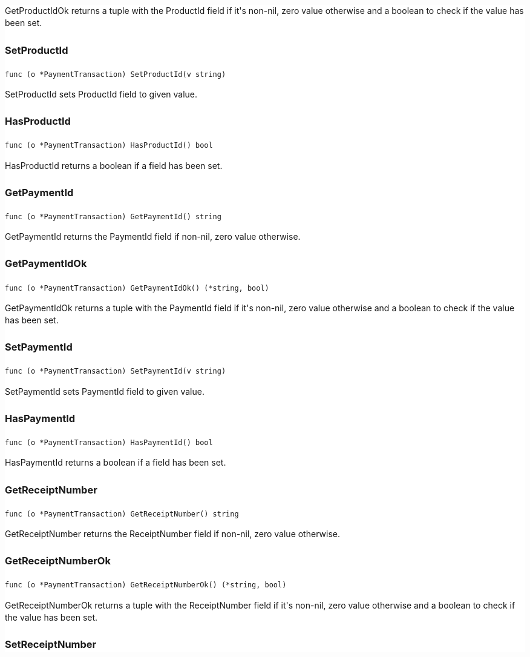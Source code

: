 GetProductIdOk returns a tuple with the ProductId field if it's non-nil, zero value otherwise
and a boolean to check if the value has been set.

### SetProductId

`func (o *PaymentTransaction) SetProductId(v string)`

SetProductId sets ProductId field to given value.

### HasProductId

`func (o *PaymentTransaction) HasProductId() bool`

HasProductId returns a boolean if a field has been set.

### GetPaymentId

`func (o *PaymentTransaction) GetPaymentId() string`

GetPaymentId returns the PaymentId field if non-nil, zero value otherwise.

### GetPaymentIdOk

`func (o *PaymentTransaction) GetPaymentIdOk() (*string, bool)`

GetPaymentIdOk returns a tuple with the PaymentId field if it's non-nil, zero value otherwise
and a boolean to check if the value has been set.

### SetPaymentId

`func (o *PaymentTransaction) SetPaymentId(v string)`

SetPaymentId sets PaymentId field to given value.

### HasPaymentId

`func (o *PaymentTransaction) HasPaymentId() bool`

HasPaymentId returns a boolean if a field has been set.

### GetReceiptNumber

`func (o *PaymentTransaction) GetReceiptNumber() string`

GetReceiptNumber returns the ReceiptNumber field if non-nil, zero value otherwise.

### GetReceiptNumberOk

`func (o *PaymentTransaction) GetReceiptNumberOk() (*string, bool)`

GetReceiptNumberOk returns a tuple with the ReceiptNumber field if it's non-nil, zero value otherwise
and a boolean to check if the value has been set.

### SetReceiptNumber
